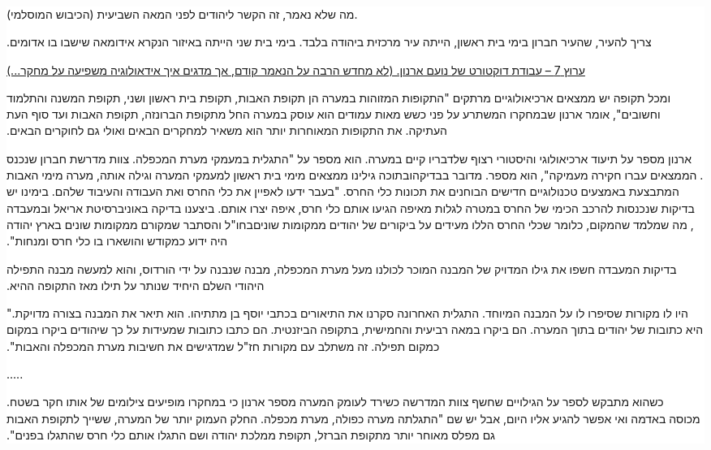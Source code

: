 <span dir="rtl">מה שלא נאמר, זה הקשר ליהודים לפני המאה השביעית (הכיבוש
המוסלמי)</span><span dir="ltr">.</span>

<span dir="rtl">צריך להעיר, שהעיר חברון בימי בית ראשון, הייתה עיר מרכזית
ביהודה בלבד. בימי בית שני הייתה באיזור הנקרא אידומאה שישבו בו
אדומים.</span>

<span dir="ltr"></span>

<span dir="rtl"><u>ערוץ 7 – עבודת דוקטורט של נועם ארנון. (לא מחדש הרבה
על הנאמר קודם, אך מדגים איך אידאולוגיה משפיעה על מחקר...)</u></span>

<span dir="ltr"></span>

<span dir="ltr"></span><span dir="rtl">"התקופות המזוהות במערה הן תקופת
האבות, תקופת בית ראשון ושני, תקופת המשנה
והתלמוד</span><span dir="ltr"></span> <span dir="rtl">ומכל תקופה יש
ממצאים ארכיאולוגיים מרתקים וחשובים", אומר ארנון שבמחקרו המשתרע על פני
כשש מאות עמודים הוא עוסק במערה החל מתקופת הברונזה, תקופת האבות ועד סוף
העת העתיקה. את התקופות המאוחרות יותר הוא משאיר למחקרים הבאים ואולי גם
לחוקרים הבאים.</span>

<span dir="rtl">ארנון מספר על תיעוד ארכיאולוגי והיסטורי רצוף שלדבריו
קיים במערה. הוא מספר על "התגלית במעמקי מערת המכפלה. צוות מדרשת חברון
שנכנס למעמקי המערה וגילה אותה, מערה מימי
האבות</span><span dir="ltr"></span> <span dir="rtl">ובתוכה גילינו ממצאים
מימי בית ראשון</span><span dir="ltr"></span><span dir="rtl">. הממצאים
עברו חקירה מעמיקה", הוא מספר. מדובר בבדיקה המתבצעת באמצעים טכנולוגיים
חדישים הבוחנים את תכונות כלי החרס. "בעבר ידעו לאפיין את כלי החרס ואת
העבודה והעיבוד שלהם. בימינו יש בדיקות שנכנסות להרכב הכימי של החרס במטרה
לגלות מאיפה הגיעו אותם כלי חרס, איפה יצרו אותם. ביצענו בדיקה באוניברסיטת
אריאל ובמעבדה בחו"ל והסתבר שמקורם ממקומות שונים בארץ
יהודה</span><span dir="ltr"></span><span dir="rtl">, כלומר שכלי החרס
הללו מעידים על ביקורים של יהודים ממקומות
שונים</span><span dir="ltr"></span><span dir="rtl">, מה שמלמד שהמקום היה
ידוע כמקודש והושארו בו כלי חרס ומנחות".</span>

<span dir="rtl">בדיקות המעבדה חשפו את גילו המדויק של המבנה המוכר לכולנו
מעל מערת המכפלה, מבנה שנבנה על ידי הורדוס, והוא למעשה מבנה התפילה היהודי
השלם היחיד שנותר על תילו מאז התקופה ההיא.</span>

<span dir="ltr">"</span><span dir="rtl">סקרנו את התיאורים בכתבי יוסף בן
מתתיהו. הוא תיאר את המבנה בצורה מדויקת.</span><span dir="ltr"></span>
<span dir="rtl">היו לו מקורות שסיפרו לו על המבנה המיוחד. התגלית האחרונה
היא כתובות של יהודים בתוך המערה. הם ביקרו במאה רביעית והחמישית, בתקופה
הביזנטית. הם כתבו כתובות שמעידות על כך שיהודים ביקרו במקום כמקום תפילה.
זה משתלב עם מקורות חז"ל שמדגישים את חשיבות מערת המכפלה והאבות".</span>

<span dir="ltr">.....</span>

<span dir="rtl">כשהוא מתבקש לספר על הגילויים שחשף צוות המדרשה כשירד
לעומק המערה מספר ארנון כי במחקרו מופיעים צילומים של אותו חקר בשטח.
"התגלתה מערה כפולה, מערת מכפלה. החלק העמוק יותר של המערה, ששייך לתקופת
האבות</span><span dir="ltr"></span> <span dir="rtl">מכוסה באדמה ואי אפשר
להגיע אליו היום, אבל יש שם גם מפלס מאוחר יותר מתקופת הברזל, תקופת ממלכת
יהודה ושם התגלו אותם כלי חרס שהתגלו בפנים".</span>
